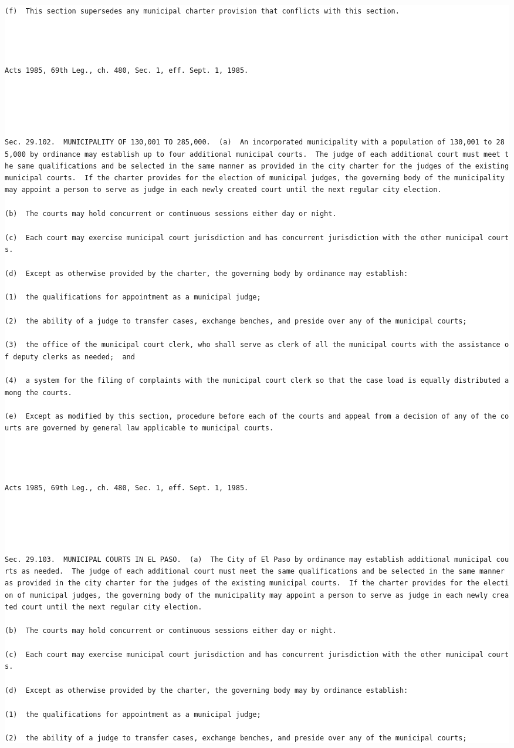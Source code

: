     (f)  This section supersedes any municipal charter provision that conflicts with this section.
    
    
    
    
    Acts 1985, 69th Leg., ch. 480, Sec. 1, eff. Sept. 1, 1985.
    
    
    
    
    
    Sec. 29.102.  MUNICIPALITY OF 130,001 TO 285,000.  (a)  An incorporated municipality with a population of 130,001 to 285,000 by ordinance may establish up to four additional municipal courts.  The judge of each additional court must meet the same qualifications and be selected in the same manner as provided in the city charter for the judges of the existing municipal courts.  If the charter provides for the election of municipal judges, the governing body of the municipality may appoint a person to serve as judge in each newly created court until the next regular city election.
    
    (b)  The courts may hold concurrent or continuous sessions either day or night.
    
    (c)  Each court may exercise municipal court jurisdiction and has concurrent jurisdiction with the other municipal courts.
    
    (d)  Except as otherwise provided by the charter, the governing body by ordinance may establish:
    
    (1)  the qualifications for appointment as a municipal judge;
    
    (2)  the ability of a judge to transfer cases, exchange benches, and preside over any of the municipal courts;
    
    (3)  the office of the municipal court clerk, who shall serve as clerk of all the municipal courts with the assistance of deputy clerks as needed;  and
    
    (4)  a system for the filing of complaints with the municipal court clerk so that the case load is equally distributed among the courts.
    
    (e)  Except as modified by this section, procedure before each of the courts and appeal from a decision of any of the courts are governed by general law applicable to municipal courts.
    
    
    
    
    Acts 1985, 69th Leg., ch. 480, Sec. 1, eff. Sept. 1, 1985.
    
    
    
    
    
    Sec. 29.103.  MUNICIPAL COURTS IN EL PASO.  (a)  The City of El Paso by ordinance may establish additional municipal courts as needed.  The judge of each additional court must meet the same qualifications and be selected in the same manner as provided in the city charter for the judges of the existing municipal courts.  If the charter provides for the election of municipal judges, the governing body of the municipality may appoint a person to serve as judge in each newly created court until the next regular city election.
    
    (b)  The courts may hold concurrent or continuous sessions either day or night.
    
    (c)  Each court may exercise municipal court jurisdiction and has concurrent jurisdiction with the other municipal courts.
    
    (d)  Except as otherwise provided by the charter, the governing body may by ordinance establish:
    
    (1)  the qualifications for appointment as a municipal judge;
    
    (2)  the ability of a judge to transfer cases, exchange benches, and preside over any of the municipal courts;
    